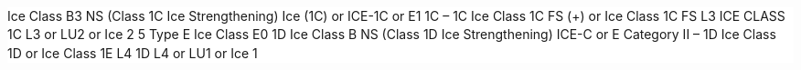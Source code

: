 <td>Ice Class B3</td>
<td>NS (Class 1C Ice Strengthening)</td>
<td>Ice (1C) or ICE-1C or E1</td>
<td>1C</td>
<td>–</td>
<td>1C</td>
<td>Ice Class 1C FS (+) or Ice Class 1C FS</td>
<td>L3</td>
<td>ICE CLASS 1C</td>
<td>L3 or LU2 or Ice 2</td>
</tr>
<tr>
<td>5</td>
<td>Type E</td>
<td>Ice Class E0</td>
<td>1D</td>
<td>Ice Class B</td>
<td>NS (Class 1D Ice Strengthening)</td>
<td>ICE-C or E</td>
<td>Category II</td>
<td>–</td>
<td>1D</td>
<td>Ice Class 1D or Ice Class 1E</td>
<td>L4</td>
<td>1D</td>
<td>L4 or LU1 or Ice 1</td>
</tr>
</table>


